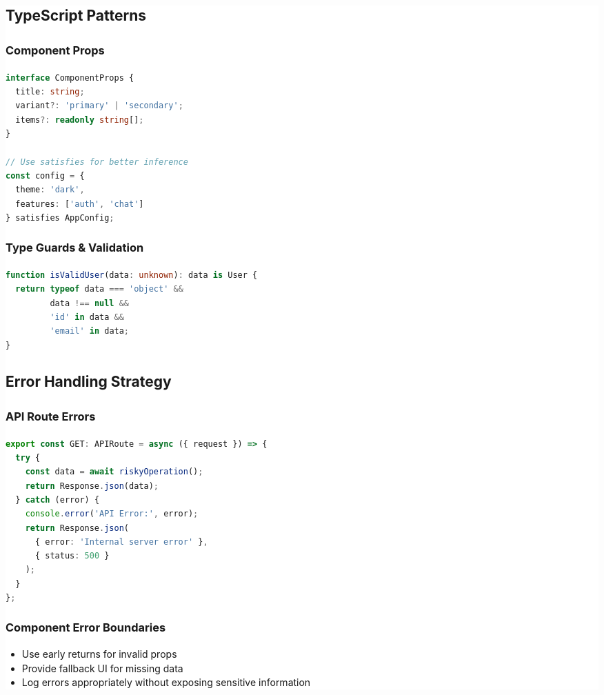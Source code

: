 ## TypeScript Patterns

### Component Props
```typescript
interface ComponentProps {
  title: string;
  variant?: 'primary' | 'secondary';
  items?: readonly string[];
}

// Use satisfies for better inference
const config = {
  theme: 'dark',
  features: ['auth', 'chat']
} satisfies AppConfig;
```

### Type Guards & Validation
```typescript
function isValidUser(data: unknown): data is User {
  return typeof data === 'object' && 
         data !== null && 
         'id' in data && 
         'email' in data;
}
```

## Error Handling Strategy

### API Route Errors
```typescript
export const GET: APIRoute = async ({ request }) => {
  try {
    const data = await riskyOperation();
    return Response.json(data);
  } catch (error) {
    console.error('API Error:', error);
    return Response.json(
      { error: 'Internal server error' }, 
      { status: 500 }
    );
  }
};
```

### Component Error Boundaries
- Use early returns for invalid props
- Provide fallback UI for missing data
- Log errors appropriately without exposing sensitive information
